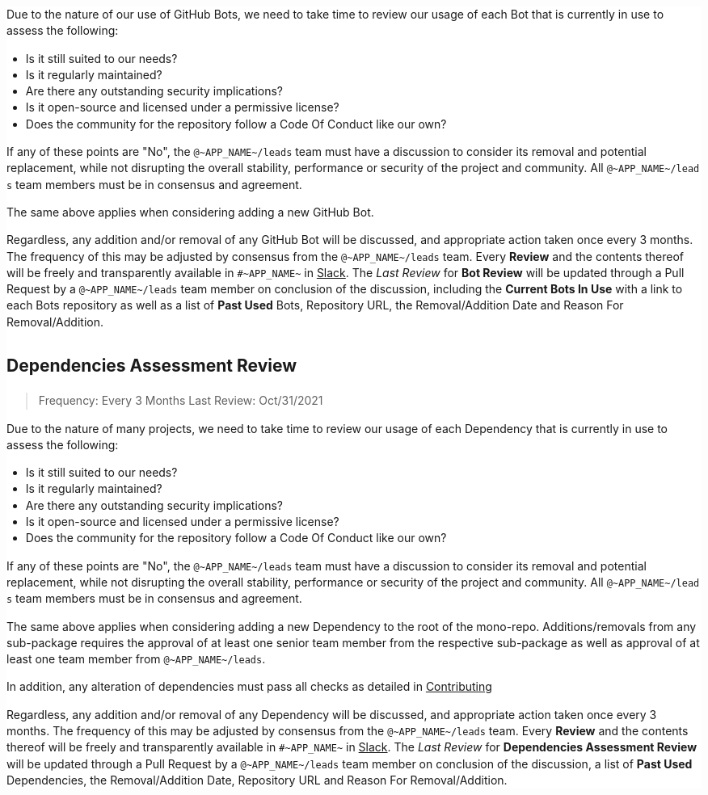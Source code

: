Due to the nature of our use of GitHub Bots, we need to take time to review our usage of each Bot that is currently in use to assess the following:

- Is it still suited to our needs?
- Is it regularly maintained?
- Are there any outstanding security implications?
- Is it open-source and licensed under a permissive license?
- Does the community for the repository follow a Code Of Conduct like our own?

If any of these points are "No", the `@~APP_NAME~/leads` team must have a discussion to consider its removal and potential replacement, while not disrupting the overall stability, performance or security of the project and community. All `@~APP_NAME~/leads` team members must be in consensus and agreement.

The same above applies when considering adding a new GitHub Bot.

Regardless, any addition and/or removal of any GitHub Bot will be discussed, and appropriate action taken once every 3 months. The frequency of this may be adjusted by consensus from the `@~APP_NAME~/leads` team. Every **Review** and the contents thereof will be freely and transparently available in `#~APP_NAME~` in [Slack](~HOMEPAGE~chat). The _Last Review_ for **Bot Review** will be updated through a Pull Request by a `@~APP_NAME~/leads` team member on conclusion of the discussion, including the **Current Bots In Use** with a link to each Bots repository as well as a list of **Past Used** Bots, Repository URL, the Removal/Addition Date and Reason For Removal/Addition.

## Dependencies Assessment Review

> Frequency: Every 3 Months
> Last Review: Oct/31/2021

Due to the nature of many projects, we need to take time to review our usage of each Dependency that is currently in use to assess the following:

- Is it still suited to our needs?
- Is it regularly maintained?
- Are there any outstanding security implications?
- Is it open-source and licensed under a permissive license?
- Does the community for the repository follow a Code Of Conduct like our own?

If any of these points are "No", the `@~APP_NAME~/leads` team must have a discussion to consider its removal and potential replacement, while not disrupting the overall stability, performance or security of the project and community. All `@~APP_NAME~/leads` team members must be in consensus and agreement.

The same above applies when considering adding a new Dependency to the root of the mono-repo.
Additions/removals from any sub-package requires the approval of at least one senior team member from the respective sub-package as well as approval of at least one team member from `@~APP_NAME~/leads`.

In addition, any alteration of dependencies must pass all checks as detailed in [Contributing](~GITHUB_URL~blob/master/CONTRIBUTING.md)

Regardless, any addition and/or removal of any Dependency will be discussed, and appropriate action taken once every 3 months. The frequency of this may be adjusted by consensus from the `@~APP_NAME~/leads` team. Every **Review** and the contents thereof will be freely and transparently available in `#~APP_NAME~` in [Slack](~HOMEPAGE~chat). The _Last Review_ for **Dependencies Assessment Review** will be updated through a Pull Request by a `@~APP_NAME~/leads` team member on conclusion of the discussion, a list of **Past Used** Dependencies, the Removal/Addition Date, Repository URL and Reason For Removal/Addition.
